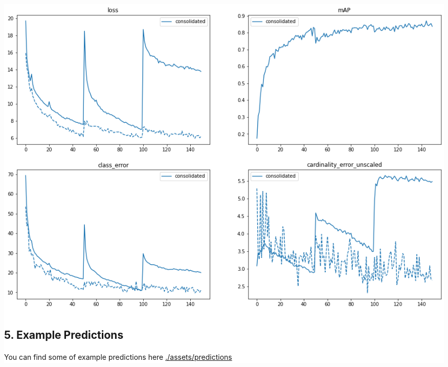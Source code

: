 ![Loss and mAP](./assets/charts/od_loss_map.png)
![Error](./assets/charts/od_error.png)

##  5. <a name='ExamplePredictions'></a>Example Predictions

You can find some of example predictions here [./assets/predictions](./assets/predictions)
